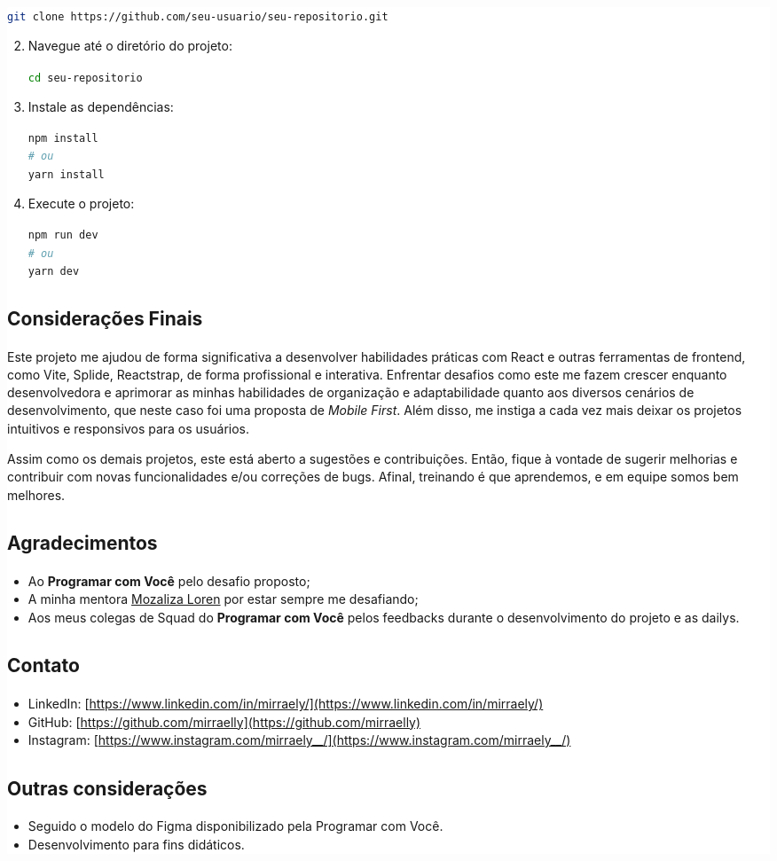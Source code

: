    ```bash
   git clone https://github.com/seu-usuario/seu-repositorio.git
   ```

2. Navegue até o diretório do projeto:

   ```bash
   cd seu-repositorio
   ```

3. Instale as dependências:

   ```bash
   npm install
   # ou
   yarn install
   ```

4. Execute o projeto:

   ```bash
   npm run dev
   # ou
   yarn dev
   ```

## Considerações Finais

Este projeto me ajudou de forma significativa a desenvolver habilidades práticas com React e outras ferramentas de frontend, como Vite, Splide, Reactstrap, de forma profissional e interativa. Enfrentar desafios como este me fazem crescer enquanto desenvolvedora 
e aprimorar as minhas habilidades de organização e adaptabilidade quanto aos diversos cenários de desenvolvimento, que neste caso 
foi uma proposta de *Mobile First*. Além disso, me instiga a cada vez mais deixar os projetos intuitivos e responsivos para os usuários. 

Assim como os demais projetos, este está aberto a sugestões e contribuições. Então, fique à vontade de sugerir melhorias e contribuir com novas funcionalidades e/ou correções de bugs. Afinal, treinando é que aprendemos, e em equipe somos bem melhores. 

## Agradecimentos 

* Ao **Programar com Você** pelo desafio proposto;
* A minha mentora [Mozaliza Loren](https://github.com/monalizaloren) por estar sempre me desafiando;
* Aos meus colegas de Squad do **Programar com Você** pelos feedbacks durante o desenvolvimento do projeto e as dailys.

## Contato

* LinkedIn: [https://www.linkedin.com/in/mirraely/](https://www.linkedin.com/in/mirraely/)
* GitHub: [https://github.com/mirraelly](https://github.com/mirraelly)
* Instagram: [https://www.instagram.com/mirraely__/](https://www.instagram.com/mirraely__/)

## Outras considerações

* Seguido o modelo do Figma disponibilizado pela Programar com Você.
* Desenvolvimento para fins didáticos.



